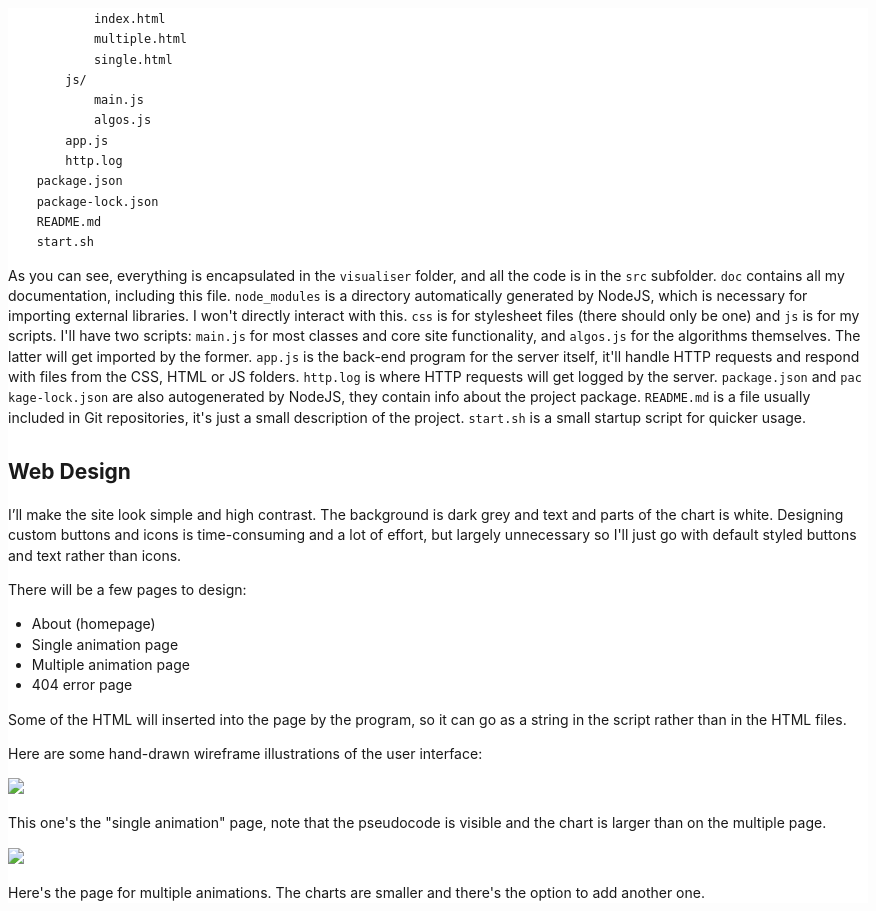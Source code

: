 ```
			index.html
			multiple.html
			single.html
		js/
			main.js
			algos.js
		app.js
		http.log
	package.json
	package-lock.json
	README.md
	start.sh
```

As you can see, everything is encapsulated in the `visualiser` folder, and all the code is in the `src` subfolder. `doc` contains all my documentation, including this file. `node_modules` is a directory automatically generated by NodeJS, which is necessary for importing external libraries. I won't directly interact with this. `css` is for stylesheet files (there should only be one) and `js` is for my scripts. I'll have two scripts: `main.js` for most classes and core site functionality, and `algos.js` for the algorithms themselves. The latter will get imported by the former. `app.js` is the back-end program for the server itself, it'll handle HTTP requests and respond with files from the CSS, HTML or JS folders. `http.log` is where HTTP requests will get logged by the server. `package.json` and `package-lock.json` are also autogenerated by NodeJS, they contain info about the project package. `README.md` is a file usually included in Git repositories, it's just a small description of the project. `start.sh` is a small startup script for quicker usage.

## Web Design

I’ll make the site look simple and high contrast. The background is dark grey and text and parts of the chart is white. Designing custom buttons and icons is time-consuming and a lot of effort, but largely unnecessary so I'll just go with default styled buttons and text rather than icons.

There will be a few pages to design:

- About (homepage)
- Single animation page
- Multiple animation page
- 404 error page

Some of the HTML will inserted into the page by the program, so it can go as a string in the script rather than in the HTML files.

Here are some hand-drawn wireframe illustrations of the user interface:

![](/home/jacob/Projects/visualiser/doc/assets/single-wireframe.jpg)

This one's the "single animation" page, note that the pseudocode is visible and the chart is larger than on the multiple page.

![](/home/jacob/Projects/visualiser/doc/assets/multiple-wireframe.jpg)

Here's the page for multiple animations. The charts are smaller and there's the option to add another one.
